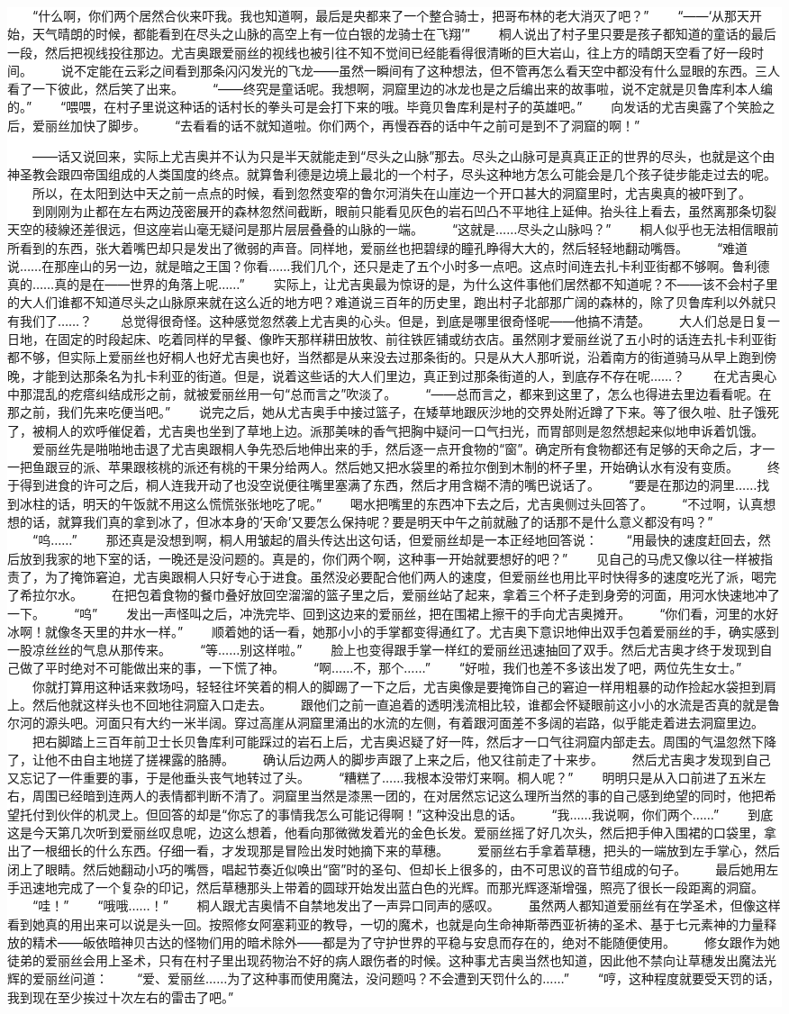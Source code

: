 　　“什么啊，你们两个居然合伙来吓我。我也知道啊，最后是央都来了一个整合骑士，把哥布林的老大消灭了吧？”
　　“——‘从那天开始，天气晴朗的时候，都能看到在尽头之山脉的高空上有一位白银的龙骑士在飞翔’”
　　桐人说出了村子里只要是孩子都知道的童话的最后一段，然后把视线投往那边。尤吉奥跟爱丽丝的视线也被引往不知不觉间已经能看得很清晰的巨大岩山，往上方的晴朗天空看了好一段时间。
　　说不定能在云彩之间看到那条闪闪发光的飞龙——虽然一瞬间有了这种想法，但不管再怎么看天空中都没有什么显眼的东西。三人看了一下彼此，然后笑了出来。
　　“——终究是童话呢。我想啊，洞窟里边的冰龙也是之后编出来的故事啦，说不定就是贝鲁库利本人编的。”
　　“喂喂，在村子里说这种话的话村长的拳头可是会打下来的哦。毕竟贝鲁库利是村子的英雄吧。”
　　向发话的尤吉奥露了个笑脸之后，爱丽丝加快了脚步。
　　“去看看的话不就知道啦。你们两个，再慢吞吞的话中午之前可是到不了洞窟的啊！”

　　——话又说回来，实际上尤吉奥并不认为只是半天就能走到“尽头之山脉”那去。尽头之山脉可是真真正正的世界的尽头，也就是这个由神圣教会跟四帝国组成的人类国度的终点。就算鲁利德是边境上最北的一个村子，尽头这种地方怎么可能会是几个孩子徒步能走过去的呢。
　　所以，在太阳到达中天之前一点点的时候，看到忽然变窄的鲁尔河消失在山崖边一个开口甚大的洞窟里时，尤吉奥真的被吓到了。
　　到刚刚为止都在左右两边茂密展开的森林忽然间截断，眼前只能看见灰色的岩石凹凸不平地往上延伸。抬头往上看去，虽然离那条切裂天空的稜線还差很远，但这座岩山毫无疑问是那片层层叠叠的山脉的一端。
　　“这就是……尽头之山脉吗？”
　　桐人似乎也无法相信眼前所看到的东西，张大着嘴巴却只是发出了微弱的声音。同样地，爱丽丝也把碧绿的瞳孔睁得大大的，然后轻轻地翻动嘴唇。
　　“难道说……在那座山的另一边，就是暗之王国？你看……我们几个，还只是走了五个小时多一点吧。这点时间连去扎卡利亚街都不够啊。鲁利德真的……真的是在——世界的角落上呢……”
　　实际上，让尤吉奥最为惊讶的是，为什么这件事他们居然都不知道呢？不——该不会村子里的大人们谁都不知道尽头之山脉原来就在这么近的地方吧？难道说三百年的历史里，跑出村子北部那广阔的森林的，除了贝鲁库利以外就只有我们了……？
　　总觉得很奇怪。这种感觉忽然袭上尤吉奥的心头。但是，到底是哪里很奇怪呢——他搞不清楚。
　　大人们总是日复一日地，在固定的时段起床、吃着同样的早餐、像昨天那样耕田放牧、前往铁匠铺或纺衣店。虽然刚才爱丽丝说了五小时的话连去扎卡利亚街都不够，但实际上爱丽丝也好桐人也好尤吉奥也好，当然都是从来没去过那条街的。只是从大人那听说，沿着南方的街道骑马从早上跑到傍晚，才能到达那条名为扎卡利亚的街道。但是，说着这些话的大人们里边，真正到过那条街道的人，到底存不存在呢……？
　　在尤吉奥心中那混乱的疙瘩纠结成形之前，就被爱丽丝用一句“总而言之”吹淡了。
　　“——总而言之，都来到这里了，怎么也得进去里边看看呢。在那之前，我们先来吃便当吧。”
　　说完之后，她从尤吉奥手中接过篮子，在矮草地跟灰沙地的交界处附近蹲了下来。等了很久啦、肚子饿死了，被桐人的欢呼催促着，尤吉奥也坐到了草地上边。派那美味的香气把胸中疑问一口气扫光，而胃部则是忽然想起来似地申诉着饥饿。
　　爱丽丝先是啪啪地击退了尤吉奥跟桐人争先恐后地伸出来的手，然后逐一点开食物的“窗”。确定所有食物都还有足够的天命之后，才一一把鱼跟豆的派、苹果跟核桃的派还有桃的干果分给两人。然后她又把水袋里的希拉尔倒到木制的杯子里，开始确认水有没有变质。
　　终于得到进食的许可之后，桐人连我开动了也没空说便往嘴里塞满了东西，然后才用含糊不清的嘴巴说话了。
　　“要是在那边的洞里……找到冰柱的话，明天的午饭就不用这么慌慌张张地吃了呢。”
　　喝水把嘴里的东西冲下去之后，尤吉奥侧过头回答了。
　　“不过啊，认真想想的话，就算我们真的拿到冰了，但冰本身的‘天命’又要怎么保持呢？要是明天中午之前就融了的话那不是什么意义都没有吗？”
　　“呜……”
　　那还真是没想到啊，桐人用皱起的眉头传达出这句话，但爱丽丝却是一本正经地回答说：
　　“用最快的速度赶回去，然后放到我家的地下室的话，一晚还是没问题的。真是的，你们两个啊，这种事一开始就要想好的吧？”
　　见自己的马虎又像以往一样被指责了，为了掩饰窘迫，尤吉奥跟桐人只好专心于进食。虽然没必要配合他们两人的速度，但爱丽丝也用比平时快得多的速度吃光了派，喝完了希拉尔水。
　　在把包着食物的餐巾叠好放回空溜溜的篮子里之后，爱丽丝站了起来，拿着三个杯子走到身旁的河面，用河水快速地冲了一下。
　　“呜”
　　发出一声怪叫之后，冲洗完毕、回到这边来的爱丽丝，把在围裙上擦干的手向尤吉奥摊开。
　　“你们看，河里的水好冰啊！就像冬天里的井水一样。”
　　顺着她的话一看，她那小小的手掌都变得通红了。尤吉奥下意识地伸出双手包着爱丽丝的手，确实感到一股凉丝丝的气息从那传来。
　　“等……别这样啦。”
　　脸上也变得跟手掌一样红的爱丽丝迅速抽回了双手。然后尤吉奥才终于发现到自己做了平时绝对不可能做出来的事，一下慌了神。
　　“啊……不，那个……”
　　“好啦，我们也差不多该出发了吧，两位先生女士。”
　　你就打算用这种话来救场吗，轻轻往坏笑着的桐人的脚踢了一下之后，尤吉奥像是要掩饰自己的窘迫一样用粗暴的动作捡起水袋担到肩上。然后他就这样头也不回地往洞窟入口走去。
　　跟他们之前一直追着的透明浅流相比较，谁都会怀疑眼前这小小的水流是否真的就是鲁尔河的源头吧。河面只有大约一米半阔。穿过高崖从洞窟里涌出的水流的左侧，有着跟河面差不多阔的岩路，似乎能走着进去洞窟里边。
　　把右脚踏上三百年前卫士长贝鲁库利可能踩过的岩石上后，尤吉奥迟疑了好一阵，然后才一口气往洞窟内部走去。周围的气温忽然下降了，让他不由自主地搓了搓裸露的胳膊。
　　确认后边两人的脚步声跟了上来之后，他又往前走了十来步。
　　然后尤吉奥才发现到自己又忘记了一件重要的事，于是他垂头丧气地转过了头。
　　“糟糕了……我根本没带灯来啊。桐人呢？”
　　明明只是从入口前进了五米左右，周围已经暗到连两人的表情都判断不清了。洞窟里当然是漆黑一团的，在对居然忘记这么理所当然的事的自己感到绝望的同时，他把希望托付到伙伴的机灵上。但回答的却是“你忘了的事情我怎么可能记得啊！”这种没出息的话。
　　“我……我说啊，你们两个……”
　　到底这是今天第几次听到爱丽丝叹息呢，边这么想着，他看向那微微发着光的金色长发。爱丽丝摇了好几次头，然后把手伸入围裙的口袋里，拿出了一根细长的什么东西。仔细一看，才发现那是冒险出发时她摘下来的草穗。
　　爱丽丝右手拿着草穗，把头的一端放到左手掌心，然后闭上了眼睛。然后她翻动小巧的嘴唇，唱起节奏近似唤出“窗”时的圣句、但却长上很多的，由不可思议的音节组成的句子。
　　最后她用左手迅速地完成了一个复杂的印记，然后草穗那头上带着的圆球开始发出蓝白色的光辉。而那光辉逐渐增强，照亮了很长一段距离的洞窟。
　　“哇！”
　　“哦哦……！”
　　桐人跟尤吉奥情不自禁地发出了一声异口同声的感叹。
　　虽然两人都知道爱丽丝有在学圣术，但像这样看到她真的用出来可以说是头一回。按照修女阿塞莉亚的教导，一切的魔术，也就是向生命神斯蒂西亚祈祷的圣术、基于七元素神的力量释放的精术——皈依暗神贝古达的怪物们用的暗术除外——都是为了守护世界的平稳与安息而存在的，绝对不能随便使用。
　　修女跟作为她徒弟的爱丽丝会用上圣术，只有在村子里出现药物治不好的病人跟伤者的时候。这种事尤吉奥当然也知道，因此他不禁向让草穗发出魔法光辉的爱丽丝问道：
　　“爱、爱丽丝……为了这种事而使用魔法，没问题吗？不会遭到天罚什么的……”
　　“哼，这种程度就要受天罚的话，我到现在至少挨过十次左右的雷击了吧。”